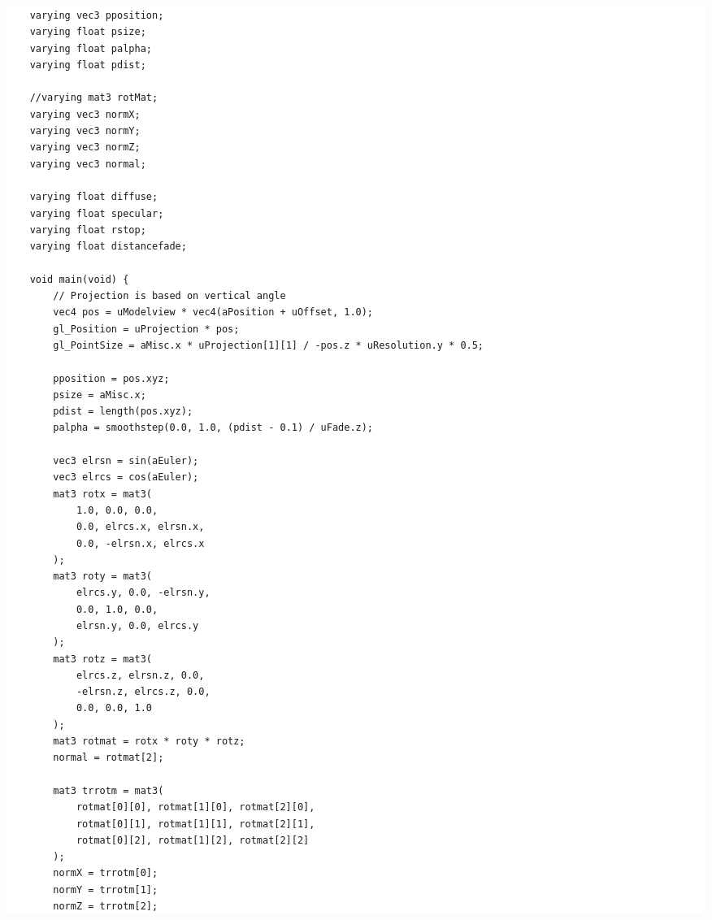 		varying vec3 pposition;
		varying float psize;
		varying float palpha;
		varying float pdist;
		
		//varying mat3 rotMat;
		varying vec3 normX;
		varying vec3 normY;
		varying vec3 normZ;
		varying vec3 normal;
		
		varying float diffuse;
		varying float specular;
		varying float rstop;
		varying float distancefade;
		
		void main(void) {
		    // Projection is based on vertical angle
		    vec4 pos = uModelview * vec4(aPosition + uOffset, 1.0);
		    gl_Position = uProjection * pos;
		    gl_PointSize = aMisc.x * uProjection[1][1] / -pos.z * uResolution.y * 0.5;
		    
		    pposition = pos.xyz;
		    psize = aMisc.x;
		    pdist = length(pos.xyz);
		    palpha = smoothstep(0.0, 1.0, (pdist - 0.1) / uFade.z);
		    
		    vec3 elrsn = sin(aEuler);
		    vec3 elrcs = cos(aEuler);
		    mat3 rotx = mat3(
		        1.0, 0.0, 0.0,
		        0.0, elrcs.x, elrsn.x,
		        0.0, -elrsn.x, elrcs.x
		    );
		    mat3 roty = mat3(
		        elrcs.y, 0.0, -elrsn.y,
		        0.0, 1.0, 0.0,
		        elrsn.y, 0.0, elrcs.y
		    );
		    mat3 rotz = mat3(
		        elrcs.z, elrsn.z, 0.0, 
		        -elrsn.z, elrcs.z, 0.0,
		        0.0, 0.0, 1.0
		    );
		    mat3 rotmat = rotx * roty * rotz;
		    normal = rotmat[2];
		    
		    mat3 trrotm = mat3(
		        rotmat[0][0], rotmat[1][0], rotmat[2][0],
		        rotmat[0][1], rotmat[1][1], rotmat[2][1],
		        rotmat[0][2], rotmat[1][2], rotmat[2][2]
		    );
		    normX = trrotm[0];
		    normY = trrotm[1];
		    normZ = trrotm[2];
		    